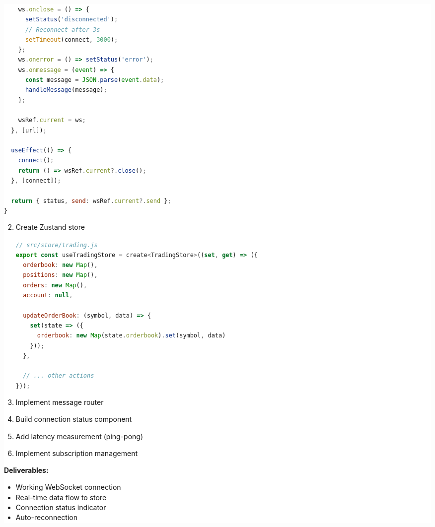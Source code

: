    ```javascript
       ws.onclose = () => {
         setStatus('disconnected');
         // Reconnect after 3s
         setTimeout(connect, 3000);
       };
       ws.onerror = () => setStatus('error');
       ws.onmessage = (event) => {
         const message = JSON.parse(event.data);
         handleMessage(message);
       };

       wsRef.current = ws;
     }, [url]);

     useEffect(() => {
       connect();
       return () => wsRef.current?.close();
     }, [connect]);

     return { status, send: wsRef.current?.send };
   }
   ```

2. Create Zustand store
   ```javascript
   // src/store/trading.js
   export const useTradingStore = create<TradingStore>((set, get) => ({
     orderbook: new Map(),
     positions: new Map(),
     orders: new Map(),
     account: null,

     updateOrderBook: (symbol, data) => {
       set(state => ({
         orderbook: new Map(state.orderbook).set(symbol, data)
       }));
     },

     // ... other actions
   }));
   ```

3. Implement message router
4. Build connection status component
5. Add latency measurement (ping-pong)
6. Implement subscription management

**Deliverables:**
- Working WebSocket connection
- Real-time data flow to store
- Connection status indicator
- Auto-reconnection
